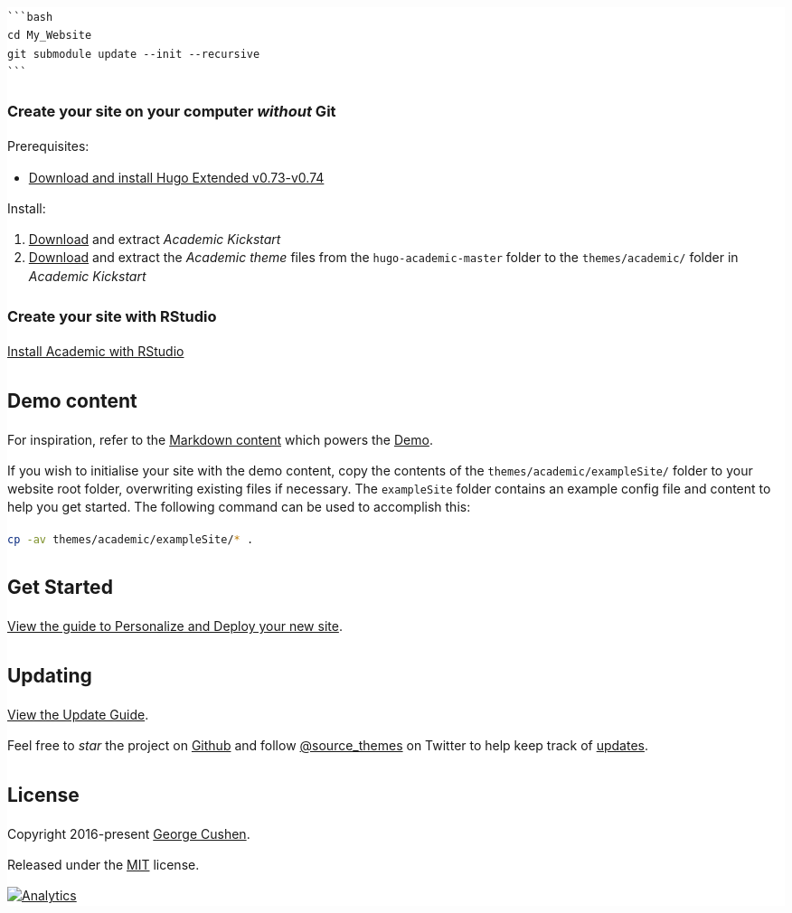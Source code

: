     ```bash
    cd My_Website
    git submodule update --init --recursive
    ```

### Create your site on your computer _without_ Git

Prerequisites:

* [Download and install Hugo Extended v0.73-v0.74](https://gohugo.io/getting-started/installing/#quick-install)

Install:

1. [Download](https://github.com/sourcethemes/academic-kickstart/archive/master.zip) and extract *Academic Kickstart*
2. [Download](https://github.com/gcushen/hugo-academic/archive/master.zip) and extract the *Academic theme* files from the `hugo-academic-master` folder to the `themes/academic/` folder in *Academic Kickstart*

### Create your site with RStudio

[Install Academic with RStudio](http://localhost:59000/academic/docs/install-locally/#install-with-rstudio)

## Demo content

For inspiration, refer to the [Markdown content](https://github.com/gcushen/hugo-academic/tree/master/exampleSite) which powers the [Demo](https://academic-demo.netlify.app).

If you wish to initialise your site with the demo content, copy the contents of the `themes/academic/exampleSite/` folder to your website root folder, overwriting existing files if necessary. The `exampleSite` folder contains an example config file and content to help you get started. The following command can be used to accomplish this:

```bash
cp -av themes/academic/exampleSite/* .
```

## Get Started

[View the guide to Personalize and Deploy your new site](https://sourcethemes.com/academic/docs/get-started/).

## Updating

[View the Update Guide](https://sourcethemes.com/academic/docs/update/).

Feel free to *star* the project on [Github](https://github.com/gcushen/hugo-academic/) and follow [@source_themes](https://twitter.com/source_themes) on Twitter to help keep track of [updates](https://sourcethemes.com/academic/updates).

## License

Copyright 2016-present [George Cushen](https://georgecushen.com).

Released under the [MIT](https://github.com/gcushen/hugo-academic/blob/master/LICENSE.md) license.

[![Analytics](https://ga-beacon.appspot.com/UA-78646709-2/hugo-academic/readme?pixel)](https://github.com/igrigorik/ga-beacon)
